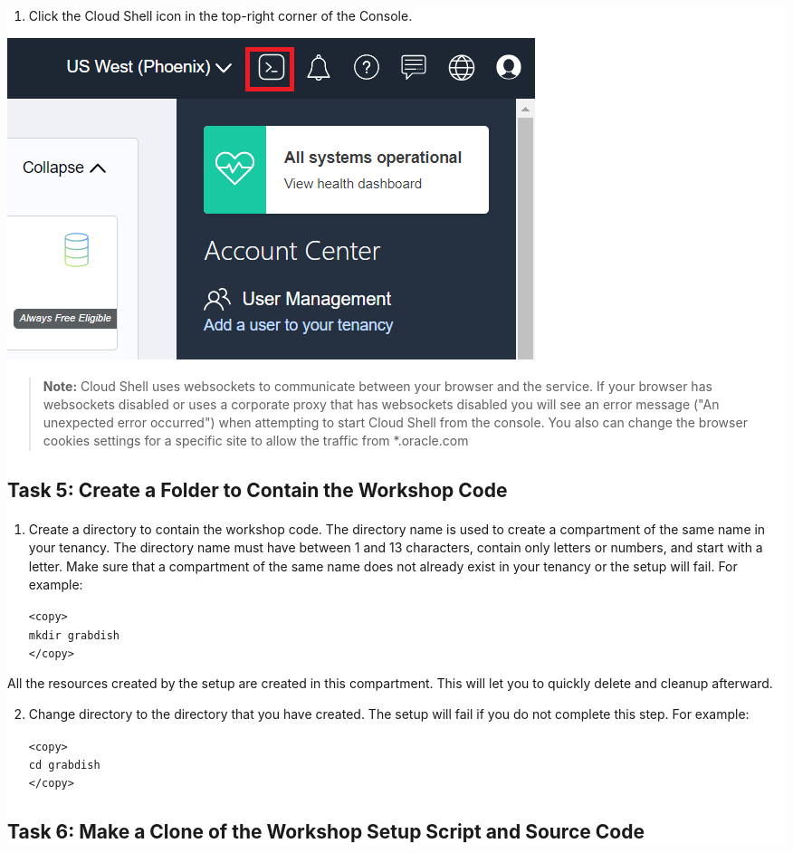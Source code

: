 1. Click the Cloud Shell icon in the top-right corner of the Console.

  ![Oracle Cloud Infrastructure Cloud Shell Opening](images/open-cloud-shell.png " ")

  > **Note:** Cloud Shell uses websockets to communicate between your browser and the service. If your browser has websockets disabled or uses a corporate proxy that has websockets disabled you will see an error message ("An unexpected error occurred") when attempting to start Cloud Shell from the console. You also can change the browser cookies settings for a specific site to allow the traffic from *.oracle.com

## Task 5: Create a Folder to Contain the Workshop Code

1. Create a directory to contain the workshop code. The directory name is used to create a compartment of the same name in your tenancy. The directory name must have between 1 and 13 characters, contain only letters or numbers, and start with a letter. Make sure that a compartment of the same name does not already exist in your tenancy or the setup will fail. For example:

   ```
   <copy>
   mkdir grabdish
   </copy>
   ```

 All the resources created by the setup are created in this compartment. This will let you to quickly delete and cleanup afterward.  

2. Change directory to the directory that you have created. The setup will fail if you do not complete this step. For example:

   ```
   <copy> 
   cd grabdish
   </copy>
   ```

## Task 6: Make a Clone of the Workshop Setup Script and Source Code
